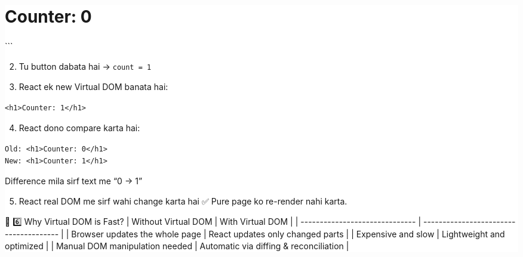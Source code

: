 <h1>Counter: 0</h1>
```

2. Tu button dabata hai → ```count = 1```

3. React ek new Virtual DOM banata hai:

```
<h1>Counter: 1</h1>
```

4. React dono compare karta hai:
 ```
 Old: <h1>Counter: 0</h1>
New: <h1>Counter: 1</h1>
```

Difference mila sirf text me “0 → 1”

5. React real DOM me sirf wahi change karta hai
✅ Pure page ko re-render nahi karta.

🔹 6️⃣ Why Virtual DOM is Fast?
| Without Virtual DOM            | With Virtual DOM                       |
| ------------------------------ | -------------------------------------- |
| Browser updates the whole page | React updates only changed parts       |
| Expensive and slow             | Lightweight and optimized              |
| Manual DOM manipulation needed | Automatic via diffing & reconciliation |

